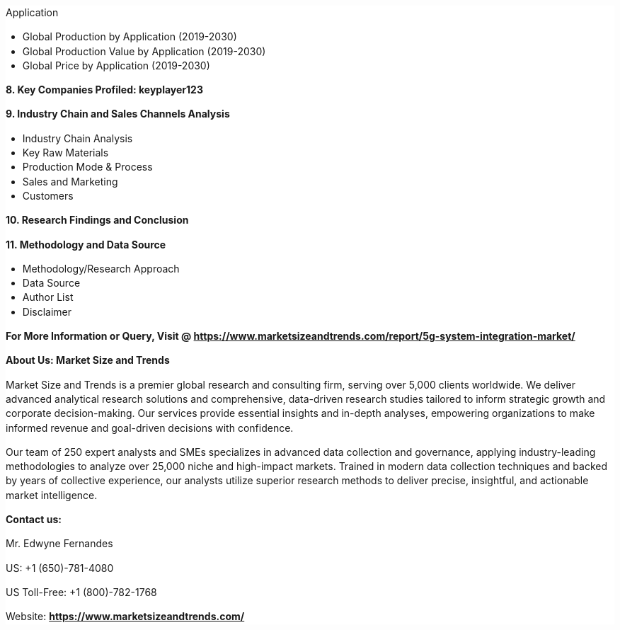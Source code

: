 Application</strong></p><ul><li>Global Production by Application (2019-2030)</li><li>Global Production Value by Application (2019-2030)</li><li>Global Price by Application (2019-2030)</li></ul><p><strong>8. Key Companies Profiled: keyplayer123</strong></p><p><strong>9. Industry Chain and Sales Channels Analysis</strong></p><ul><li>Industry Chain Analysis</li><li>Key Raw Materials</li><li>Production Mode &amp; Process</li><li>Sales and Marketing</li><li>Customers</li></ul><p><strong>10. Research Findings and Conclusion</strong></p><p><strong>11. Methodology and Data Source</strong></p><ul><li>Methodology/Research Approach</li><li>Data Source</li><li>Author List</li><li>Disclaimer</li></ul></p><p><strong>For More Information or Query, Visit @ <a href="https://www.marketsizeandtrends.com/report/5g-system-integration-market/">https://www.marketsizeandtrends.com/report/5g-system-integration-market/</a></strong></p><p><strong>About Us: Market Size and Trends</strong></p><p>Market Size and Trends is a premier global research and consulting firm, serving over 5,000 clients worldwide. We deliver advanced analytical research solutions and comprehensive, data-driven research studies tailored to inform strategic growth and corporate decision-making. Our services provide essential insights and in-depth analyses, empowering organizations to make informed revenue and goal-driven decisions with confidence.</p><p>Our team of 250 expert analysts and SMEs specializes in advanced data collection and governance, applying industry-leading methodologies to analyze over 25,000 niche and high-impact markets. Trained in modern data collection techniques and backed by years of collective experience, our analysts utilize superior research methods to deliver precise, insightful, and actionable market intelligence.</p><p><strong>Contact us:</strong></p><p>Mr. Edwyne Fernandes</p><p>US: +1 (650)-781-4080</p><p>US Toll-Free: +1 (800)-782-1768</p><p>Website: <strong><a href="https://www.marketsizeandtrends.com/">https://www.marketsizeandtrends.com/</a></strong></p>
